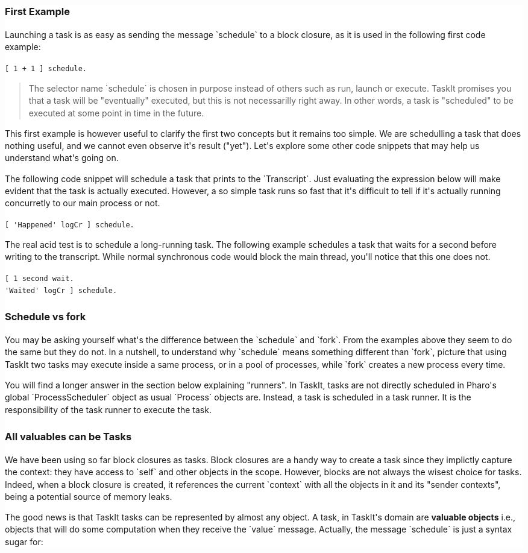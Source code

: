 ### First Example


Launching a task is as easy as sending the message \`schedule\` to a block closure, as it is used in the following first code example:
```language=Smalltalk
[ 1 + 1 ] schedule.
```

>The selector name \`schedule\` is chosen in purpose instead of others such as run, launch or execute. TaskIt promises you that a task will be "eventually" executed, but this is not necessarilly right away. In other words, a task is "scheduled" to be executed at some point in time in the future.

This first example is however useful to clarify the first two concepts but it remains too simple. We are schedulling a task that does nothing useful, and we cannot even observe it's result \("yet"\). Let's explore some other code snippets that may help us understand what's going on.

The following code snippet will schedule a task that prints to the \`Transcript\`. Just evaluating the expression below will make evident that the task is actually executed. However, a so simple task runs so fast that it's difficult to tell if it's actually running concurretly to our main process or not.
```language=Smalltalk
[ 'Happened' logCr ] schedule.
```

The real acid test is to schedule a long-running task. The following example schedules a task that waits for a second before writing to the transcript. While normal synchronous code would block the main thread, you'll notice that this one does not. 
```language=Smalltalk
[ 1 second wait.
'Waited' logCr ] schedule.
```


### Schedule vs fork

You may be asking yourself what's the difference between the \`schedule\` and \`fork\`. From the examples above they seem to do the same but they do not. In a nutshell, to understand why \`schedule\` means something different than \`fork\`, picture that using TaskIt two tasks may execute inside a same process, or in a pool of processes, while \`fork\` creates a new process every time.

You will find a longer answer in the section below explaining "runners". In TaskIt, tasks are not directly scheduled in Pharo's global \`ProcessScheduler\` object as usual \`Process\` objects are. Instead, a task is scheduled in a task runner. It is the responsibility of the task runner to execute the task.

### All valuables can be Tasks


We have been using so far block closures as tasks. Block closures are a handy way to create a task since they implictly capture the context: they have access to \`self\` and other objects in the scope. However, blocks are not always the wisest choice for tasks. Indeed, when a block closure is created, it references the current \`context\` with all the objects in it and its "sender contexts", being a potential source of memory leaks.

The good news is that TaskIt tasks can be represented by almost any object. A task, in TaskIt's domain are **valuable objects** i.e., objects that will do some computation when they receive the \`value\` message. Actually, the message \`schedule\` is just a syntax sugar for:
